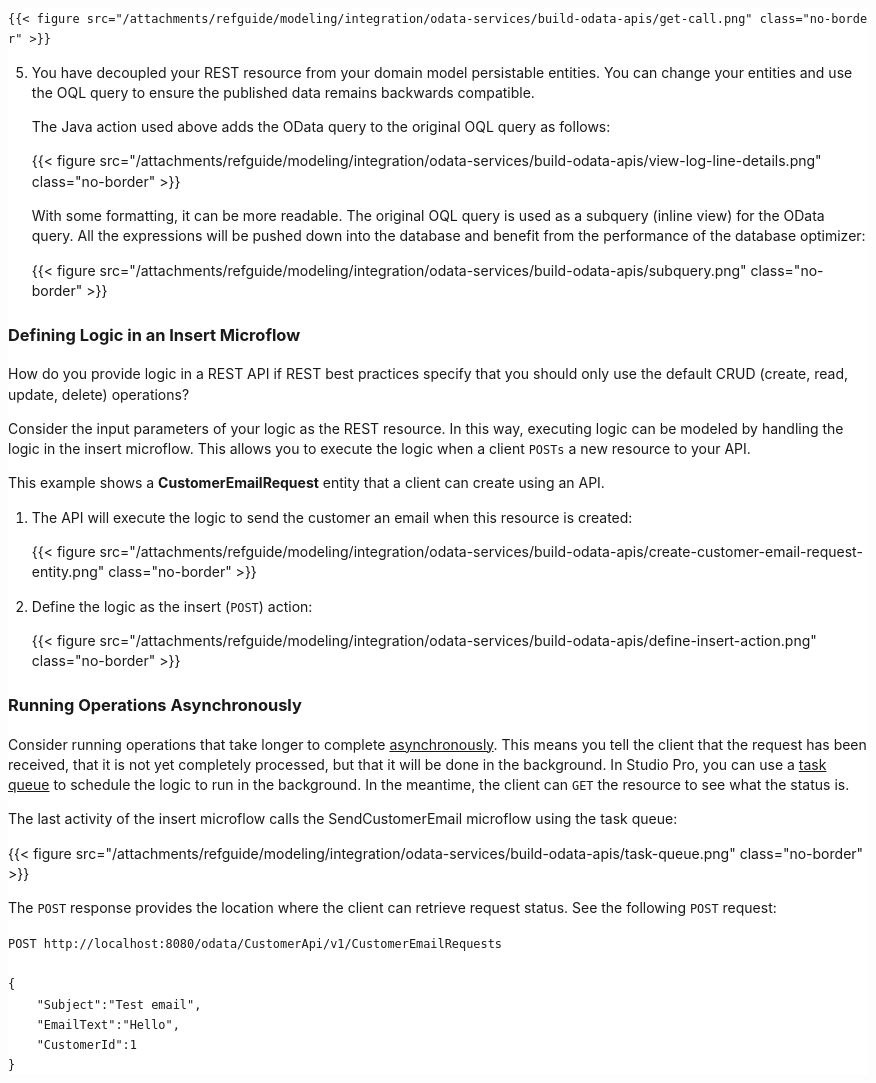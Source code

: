     {{< figure src="/attachments/refguide/modeling/integration/odata-services/build-odata-apis/get-call.png" class="no-border" >}} 

5. You have decoupled your REST resource from your domain model persistable entities. You can change your entities and use the OQL query to ensure the published data remains backwards compatible.

    The Java action used above adds the OData query to the original OQL query as follows:

    {{< figure src="/attachments/refguide/modeling/integration/odata-services/build-odata-apis/view-log-line-details.png" class="no-border" >}} 

    With some formatting, it can be more readable. The original OQL query is used as a subquery (inline view) for the OData query. All the expressions will be pushed down into the database and benefit from the performance of the database optimizer:

    {{< figure src="/attachments/refguide/modeling/integration/odata-services/build-odata-apis/subquery.png" class="no-border" >}} 

### Defining Logic in an Insert Microflow

How do you provide logic in a REST API if REST best practices specify that you should only use the default CRUD (create, read, update, delete) operations?

Consider the input parameters of your logic as the REST resource. In this way, executing logic can be modeled by handling the logic in the insert microflow. This allows you to execute the logic when a client `POSTs` a new resource to your API. 

This example shows a **CustomerEmailRequest** entity that a client can create using an API. 

1. The API will execute the logic to send the customer an email when this resource is created:

     {{< figure src="/attachments/refguide/modeling/integration/odata-services/build-odata-apis/create-customer-email-request-entity.png" class="no-border" >}} 

2. Define the logic as the insert (`POST`) action:

     {{< figure src="/attachments/refguide/modeling/integration/odata-services/build-odata-apis/define-insert-action.png" class="no-border" >}} 

### Running Operations Asynchronously 

Consider running operations that take longer to complete [asynchronously](https://learn.microsoft.com/en-us/azure/architecture/best-practices/api-design#asynchronous-operations). This means you tell the client that the request has been received, that it is not yet completely processed, but that it will be done in the background. In Studio Pro, you can use a [task queue](/refguide/task-queue/) to schedule the logic to run in the background. In the meantime, the client can `GET` the resource to see what the status is.

The last activity of the insert microflow calls the SendCustomerEmail microflow using the task queue:

{{< figure src="/attachments/refguide/modeling/integration/odata-services/build-odata-apis/task-queue.png" class="no-border" >}} 

The `POST` response provides the location where the client can retrieve request status. See the following `POST` request:

```
POST http://localhost:8080/odata/CustomerApi/v1/CustomerEmailRequests

{
    "Subject":"Test email",
    "EmailText":"Hello",
    "CustomerId":1
}
```
